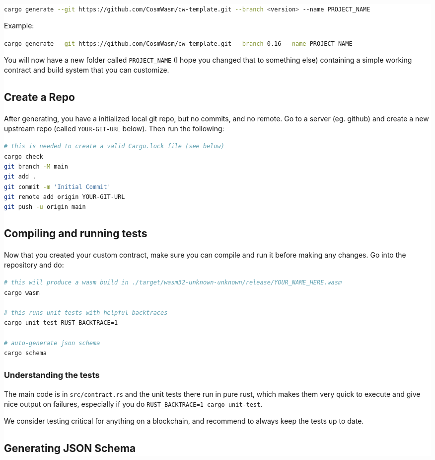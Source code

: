 ```sh
cargo generate --git https://github.com/CosmWasm/cw-template.git --branch <version> --name PROJECT_NAME
```

Example:

```sh
cargo generate --git https://github.com/CosmWasm/cw-template.git --branch 0.16 --name PROJECT_NAME
```

You will now have a new folder called `PROJECT_NAME` (I hope you changed that to something else)
containing a simple working contract and build system that you can customize.

## Create a Repo

After generating, you have a initialized local git repo, but no commits, and no remote.
Go to a server (eg. github) and create a new upstream repo (called `YOUR-GIT-URL` below).
Then run the following:

```sh
# this is needed to create a valid Cargo.lock file (see below)
cargo check
git branch -M main
git add .
git commit -m 'Initial Commit'
git remote add origin YOUR-GIT-URL
git push -u origin main
```

## Compiling and running tests

Now that you created your custom contract, make sure you can compile and run it before
making any changes. Go into the repository and do:

```sh
# this will produce a wasm build in ./target/wasm32-unknown-unknown/release/YOUR_NAME_HERE.wasm
cargo wasm

# this runs unit tests with helpful backtraces
cargo unit-test RUST_BACKTRACE=1

# auto-generate json schema
cargo schema
```

### Understanding the tests

The main code is in `src/contract.rs` and the unit tests there run in pure rust,
which makes them very quick to execute and give nice output on failures, especially
if you do `RUST_BACKTRACE=1 cargo unit-test`.

We consider testing critical for anything on a blockchain, and recommend to always keep
the tests up to date.

## Generating JSON Schema
